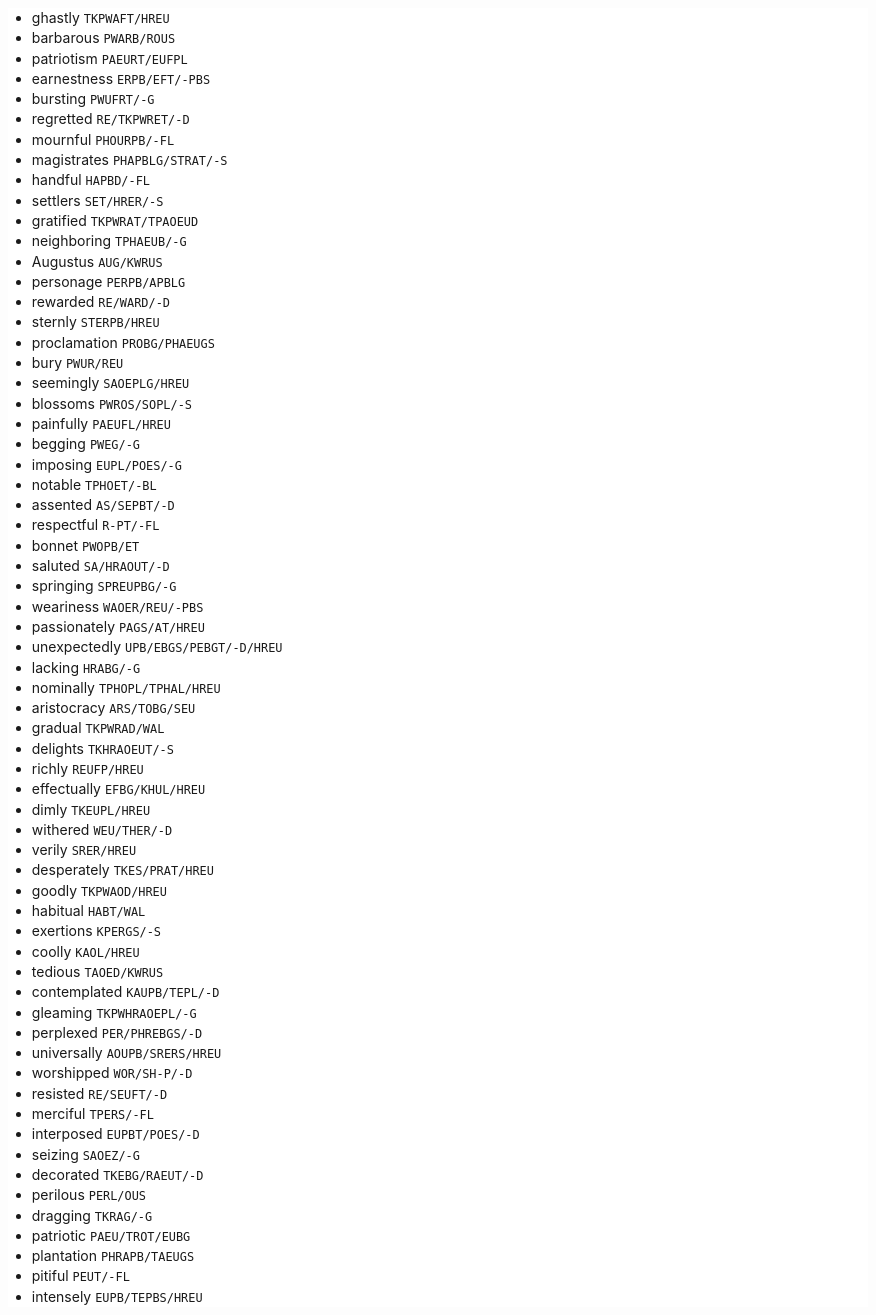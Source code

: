 * ghastly `TKPWAFT/HREU`
* barbarous `PWARB/ROUS`
* patriotism `PAEURT/EUFPL`
* earnestness `ERPB/EFT/-PBS`
* bursting `PWUFRT/-G`
* regretted `RE/TKPWRET/-D`
* mournful `PHOURPB/-FL`
* magistrates `PHAPBLG/STRAT/-S`
* handful `HAPBD/-FL`
* settlers `SET/HRER/-S`
* gratified `TKPWRAT/TPAOEUD`
* neighboring `TPHAEUB/-G`
* Augustus `AUG/KWRUS`
* personage `PERPB/APBLG`
* rewarded `RE/WARD/-D`
* sternly `STERPB/HREU`
* proclamation `PROBG/PHAEUGS`
* bury `PWUR/REU`
* seemingly `SAOEPLG/HREU`
* blossoms `PWROS/SOPL/-S`
* painfully `PAEUFL/HREU`
* begging `PWEG/-G`
* imposing `EUPL/POES/-G`
* notable `TPHOET/-BL`
* assented `AS/SEPBT/-D`
* respectful `R-PT/-FL`
* bonnet `PWOPB/ET`
* saluted `SA/HRAOUT/-D`
* springing `SPREUPBG/-G`
* weariness `WAOER/REU/-PBS`
* passionately `PAGS/AT/HREU`
* unexpectedly `UPB/EBGS/PEBGT/-D/HREU`
* lacking `HRABG/-G`
* nominally `TPHOPL/TPHAL/HREU`
* aristocracy `ARS/TOBG/SEU`
* gradual `TKPWRAD/WAL`
* delights `TKHRAOEUT/-S`
* richly `REUFP/HREU`
* effectually `EFBG/KHUL/HREU`
* dimly `TKEUPL/HREU`
* withered `WEU/THER/-D`
* verily `SRER/HREU`
* desperately `TKES/PRAT/HREU`
* goodly `TKPWAOD/HREU`
* habitual `HABT/WAL`
* exertions `KPERGS/-S`
* coolly `KAOL/HREU`
* tedious `TAOED/KWRUS`
* contemplated `KAUPB/TEPL/-D`
* gleaming `TKPWHRAOEPL/-G`
* perplexed `PER/PHREBGS/-D`
* universally `AOUPB/SRERS/HREU`
* worshipped `WOR/SH-P/-D`
* resisted `RE/SEUFT/-D`
* merciful `TPERS/-FL`
* interposed `EUPBT/POES/-D`
* seizing `SAOEZ/-G`
* decorated `TKEBG/RAEUT/-D`
* perilous `PERL/OUS`
* dragging `TKRAG/-G`
* patriotic `PAEU/TROT/EUBG`
* plantation `PHRAPB/TAEUGS`
* pitiful `PEUT/-FL`
* intensely `EUPB/TEPBS/HREU`